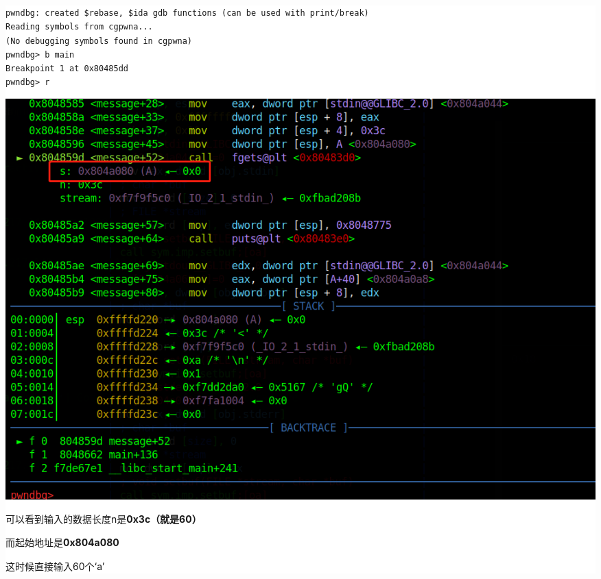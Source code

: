 ```
pwndbg: created $rebase, $ida gdb functions (can be used with print/break)
Reading symbols from cgpwna...
(No debugging symbols found in cgpwna)
pwndbg> b main
Breakpoint 1 at 0x80485dd
pwndbg> r
```

![image-20200209042103341](%E5%8D%97%E9%82%AEcgpwna.assets/image-20200209042103341.png)

可以看到输入的数据长度n是**0x3c（就是60）**

而起始地址是**0x804a080**

这时候直接输入60个‘a’
